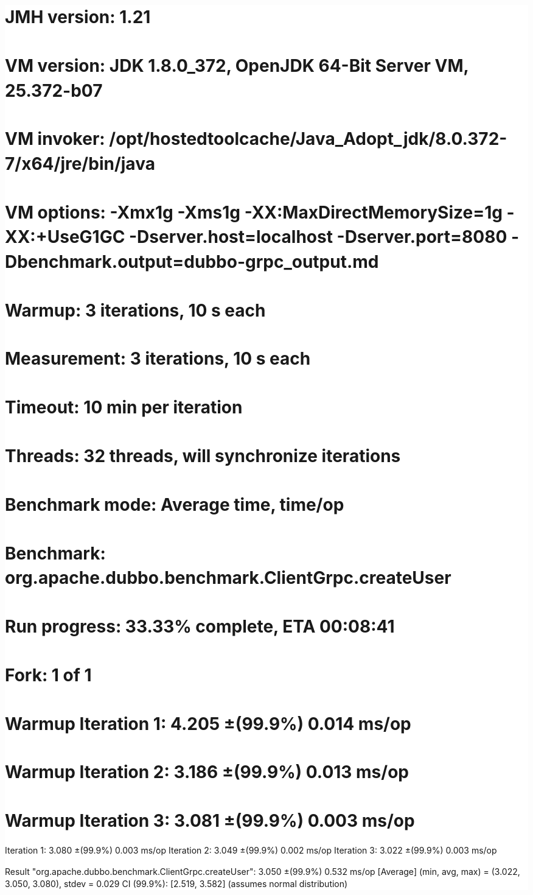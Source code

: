 
# JMH version: 1.21
# VM version: JDK 1.8.0_372, OpenJDK 64-Bit Server VM, 25.372-b07
# VM invoker: /opt/hostedtoolcache/Java_Adopt_jdk/8.0.372-7/x64/jre/bin/java
# VM options: -Xmx1g -Xms1g -XX:MaxDirectMemorySize=1g -XX:+UseG1GC -Dserver.host=localhost -Dserver.port=8080 -Dbenchmark.output=dubbo-grpc_output.md
# Warmup: 3 iterations, 10 s each
# Measurement: 3 iterations, 10 s each
# Timeout: 10 min per iteration
# Threads: 32 threads, will synchronize iterations
# Benchmark mode: Average time, time/op
# Benchmark: org.apache.dubbo.benchmark.ClientGrpc.createUser

# Run progress: 33.33% complete, ETA 00:08:41
# Fork: 1 of 1
# Warmup Iteration   1: 4.205 ±(99.9%) 0.014 ms/op
# Warmup Iteration   2: 3.186 ±(99.9%) 0.013 ms/op
# Warmup Iteration   3: 3.081 ±(99.9%) 0.003 ms/op
Iteration   1: 3.080 ±(99.9%) 0.003 ms/op
Iteration   2: 3.049 ±(99.9%) 0.002 ms/op
Iteration   3: 3.022 ±(99.9%) 0.003 ms/op


Result "org.apache.dubbo.benchmark.ClientGrpc.createUser":
  3.050 ±(99.9%) 0.532 ms/op [Average]
  (min, avg, max) = (3.022, 3.050, 3.080), stdev = 0.029
  CI (99.9%): [2.519, 3.582] (assumes normal distribution)
